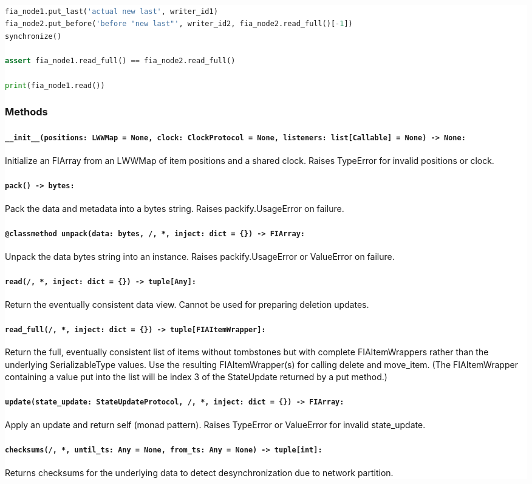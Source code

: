 ```python
fia_node1.put_last('actual new last', writer_id1)
fia_node2.put_before('before "new last"', writer_id2, fia_node2.read_full()[-1])
synchronize()

assert fia_node1.read_full() == fia_node2.read_full()

print(fia_node1.read())
```

### Methods

#### `__init__(positions: LWWMap = None, clock: ClockProtocol = None, listeners: list[Callable] = None) -> None:`

Initialize an FIArray from an LWWMap of item positions and a shared clock.
Raises TypeError for invalid positions or clock.

#### `pack() -> bytes:`

Pack the data and metadata into a bytes string. Raises packify.UsageError on
failure.

#### `@classmethod unpack(data: bytes, /, *, inject: dict = {}) -> FIArray:`

Unpack the data bytes string into an instance. Raises packify.UsageError or
ValueError on failure.

#### `read(/, *, inject: dict = {}) -> tuple[Any]:`

Return the eventually consistent data view. Cannot be used for preparing
deletion updates.

#### `read_full(/, *, inject: dict = {}) -> tuple[FIAItemWrapper]:`

Return the full, eventually consistent list of items without tombstones but with
complete FIAItemWrappers rather than the underlying SerializableType values. Use
the resulting FIAItemWrapper(s) for calling delete and move_item. (The
FIAItemWrapper containing a value put into the list will be index 3 of the
StateUpdate returned by a put method.)

#### `update(state_update: StateUpdateProtocol, /, *, inject: dict = {}) -> FIArray:`

Apply an update and return self (monad pattern). Raises TypeError or ValueError
for invalid state_update.

#### `checksums(/, *, until_ts: Any = None, from_ts: Any = None) -> tuple[int]:`

Returns checksums for the underlying data to detect desynchronization due to
network partition.
